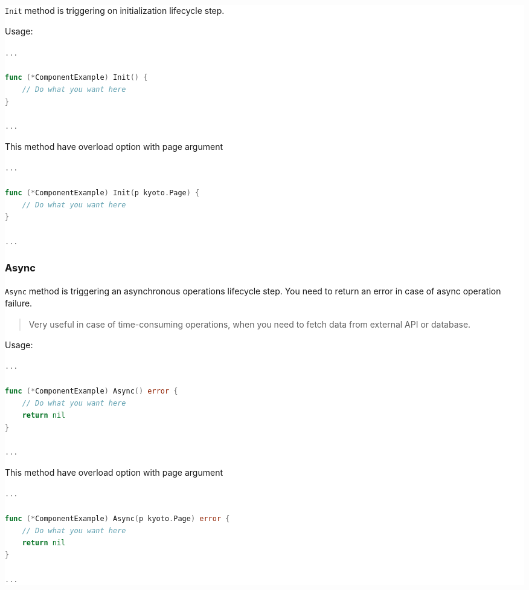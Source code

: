 `Init` method is triggering on initialization lifecycle step.

Usage:

```go
...

func (*ComponentExample) Init() {
    // Do what you want here
}

...
```

This method have overload option with page argument

```go
...

func (*ComponentExample) Init(p kyoto.Page) {
    // Do what you want here
}

...
```

### Async

`Async` method is triggering an asynchronous operations lifecycle step. You need to return an error in case of async operation failure.

> Very useful in case of time-consuming operations, when you need to fetch data from external API or database.

Usage:

```go
...

func (*ComponentExample) Async() error {
    // Do what you want here
    return nil
}

...
```

This method have overload option with page argument

```go
...

func (*ComponentExample) Async(p kyoto.Page) error {
    // Do what you want here
    return nil
}

...
```
